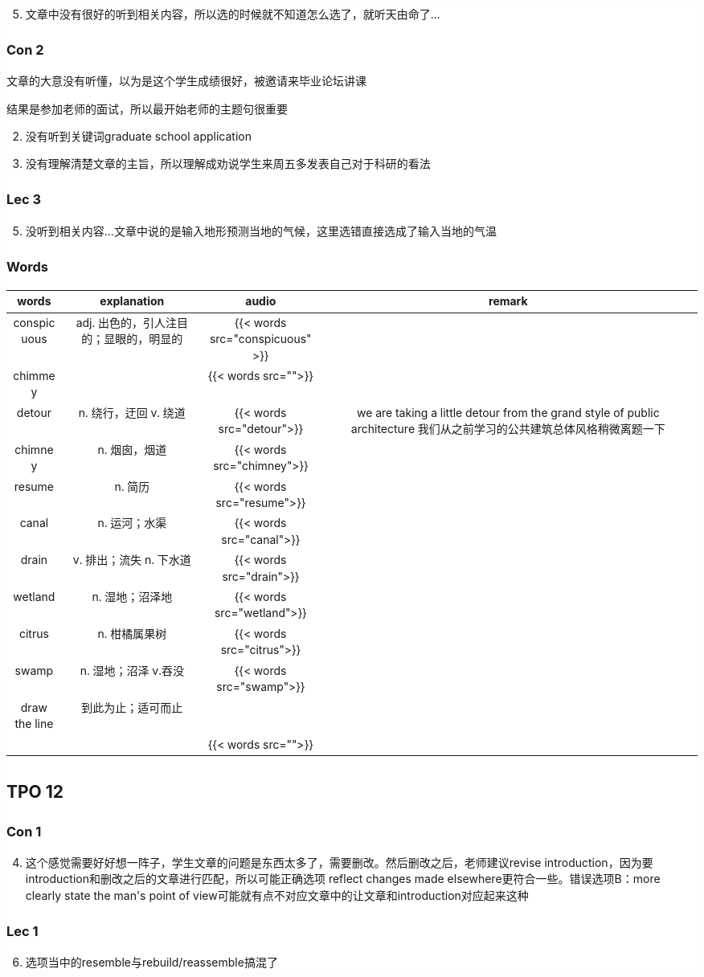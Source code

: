 
5) 文章中没有很好的听到相关内容，所以选的时候就不知道怎么选了，就听天由命了...

### Con 2

文章的大意没有听懂，以为是这个学生成绩很好，被邀请来毕业论坛讲课

结果是参加老师的面试，所以最开始老师的主题句很重要

2) 没有听到关键词graduate school application

4) 没有理解清楚文章的主旨，所以理解成劝说学生来周五多发表自己对于科研的看法

### Lec 3

5) 没听到相关内容...文章中说的是输入地形预测当地的气候，这里选错直接选成了输入当地的气温

### Words

|words|explanation|audio|remark|
|:--:|:--:|:--:|:--:|
|conspicuous|adj. 出色的，引人注目的；显眼的，明显的|{{< words src="conspicuous">}}||
|chimmey||{{< words src="">}}||
|detour|n. 绕行，迂回 v. 绕道|{{< words src="detour">}}|we are taking a little detour from the grand style of public architecture 我们从之前学习的公共建筑总体风格稍微离题一下|
|chimney|n. 烟囱，烟道|{{< words src="chimney">}}||
|resume|n. 简历|{{< words src="resume">}}||
|canal|n. 运河；水渠|{{< words src="canal">}}||
|drain|v. 排出；流失 n. 下水道|{{< words src="drain">}}||
|wetland|n. 湿地；沼泽地|{{< words src="wetland">}}||
|citrus|n. 柑橘属果树|{{< words src="citrus">}}||
|swamp|n. 湿地；沼泽 v.吞没|{{< words src="swamp">}}||
|draw the line|到此为止；适可而止|||
|||{{< words src="">}}||

## TPO 12

### Con 1

4) 这个感觉需要好好想一阵子，学生文章的问题是东西太多了，需要删改。然后删改之后，老师建议revise introduction，因为要introduction和删改之后的文章进行匹配，所以可能正确选项 reflect changes made elsewhere更符合一些。错误选项B：more clearly state the man's point of view可能就有点不对应文章中的让文章和introduction对应起来这种

### Lec 1

6) 选项当中的resemble与rebuild/reassemble搞混了
